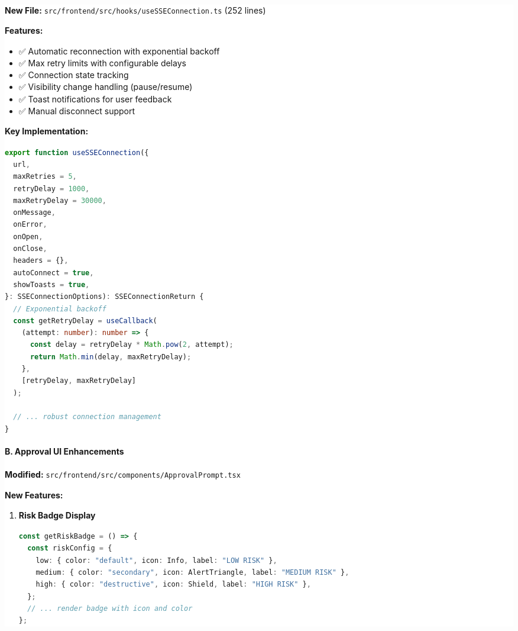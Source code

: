 **New File:** `src/frontend/src/hooks/useSSEConnection.ts` (252 lines)

**Features:**
- ✅ Automatic reconnection with exponential backoff
- ✅ Max retry limits with configurable delays
- ✅ Connection state tracking
- ✅ Visibility change handling (pause/resume)
- ✅ Toast notifications for user feedback
- ✅ Manual disconnect support

**Key Implementation:**

```typescript
export function useSSEConnection({
  url,
  maxRetries = 5,
  retryDelay = 1000,
  maxRetryDelay = 30000,
  onMessage,
  onError,
  onOpen,
  onClose,
  headers = {},
  autoConnect = true,
  showToasts = true,
}: SSEConnectionOptions): SSEConnectionReturn {
  // Exponential backoff
  const getRetryDelay = useCallback(
    (attempt: number): number => {
      const delay = retryDelay * Math.pow(2, attempt);
      return Math.min(delay, maxRetryDelay);
    },
    [retryDelay, maxRetryDelay]
  );
  
  // ... robust connection management
}
```

#### B. Approval UI Enhancements

**Modified:** `src/frontend/src/components/ApprovalPrompt.tsx`

**New Features:**
1. **Risk Badge Display**
   ```typescript
   const getRiskBadge = () => {
     const riskConfig = {
       low: { color: "default", icon: Info, label: "LOW RISK" },
       medium: { color: "secondary", icon: AlertTriangle, label: "MEDIUM RISK" },
       high: { color: "destructive", icon: Shield, label: "HIGH RISK" },
     };
     // ... render badge with icon and color
   };
   ```
